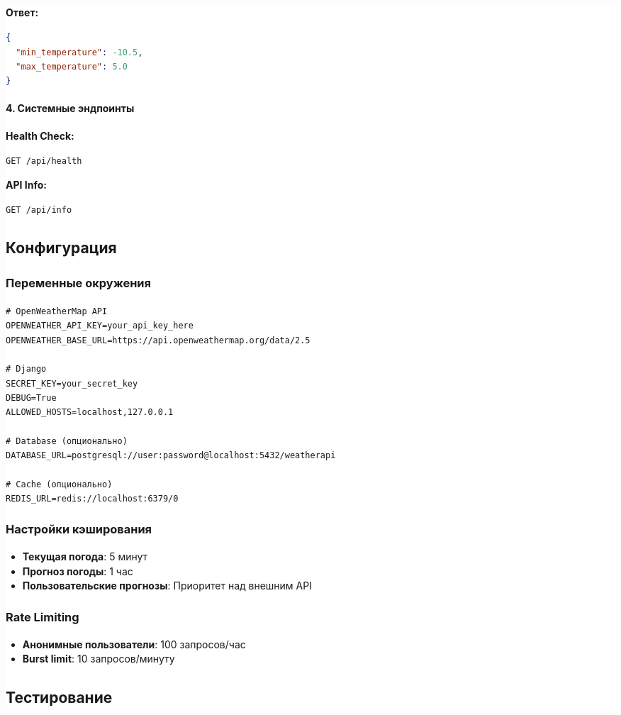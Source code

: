**Ответ:**
```json
{
  "min_temperature": -10.5,
  "max_temperature": 5.0
}
```

#### 4. Системные эндпоинты

**Health Check:**
```http
GET /api/health
```

**API Info:**
```http
GET /api/info
```

## Конфигурация

### Переменные окружения

```env
# OpenWeatherMap API
OPENWEATHER_API_KEY=your_api_key_here
OPENWEATHER_BASE_URL=https://api.openweathermap.org/data/2.5

# Django
SECRET_KEY=your_secret_key
DEBUG=True
ALLOWED_HOSTS=localhost,127.0.0.1

# Database (опционально)
DATABASE_URL=postgresql://user:password@localhost:5432/weatherapi

# Cache (опционально)
REDIS_URL=redis://localhost:6379/0
```

### Настройки кэширования

- **Текущая погода**: 5 минут
- **Прогноз погоды**: 1 час
- **Пользовательские прогнозы**: Приоритет над внешним API

### Rate Limiting

- **Анонимные пользователи**: 100 запросов/час
- **Burst limit**: 10 запросов/минуту

## Тестирование
